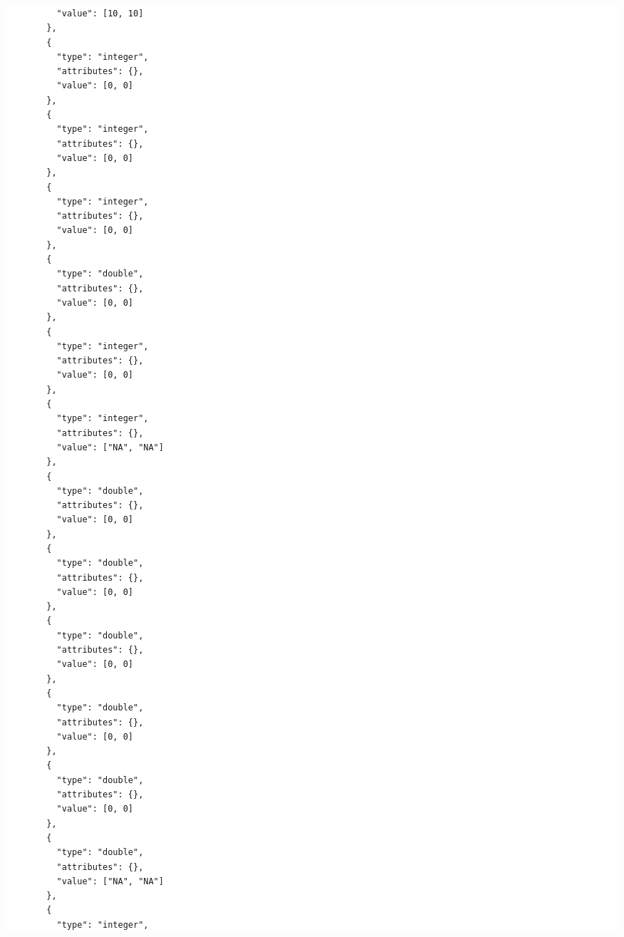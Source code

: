               "value": [10, 10]
            },
            {
              "type": "integer",
              "attributes": {},
              "value": [0, 0]
            },
            {
              "type": "integer",
              "attributes": {},
              "value": [0, 0]
            },
            {
              "type": "integer",
              "attributes": {},
              "value": [0, 0]
            },
            {
              "type": "double",
              "attributes": {},
              "value": [0, 0]
            },
            {
              "type": "integer",
              "attributes": {},
              "value": [0, 0]
            },
            {
              "type": "integer",
              "attributes": {},
              "value": ["NA", "NA"]
            },
            {
              "type": "double",
              "attributes": {},
              "value": [0, 0]
            },
            {
              "type": "double",
              "attributes": {},
              "value": [0, 0]
            },
            {
              "type": "double",
              "attributes": {},
              "value": [0, 0]
            },
            {
              "type": "double",
              "attributes": {},
              "value": [0, 0]
            },
            {
              "type": "double",
              "attributes": {},
              "value": [0, 0]
            },
            {
              "type": "double",
              "attributes": {},
              "value": ["NA", "NA"]
            },
            {
              "type": "integer",